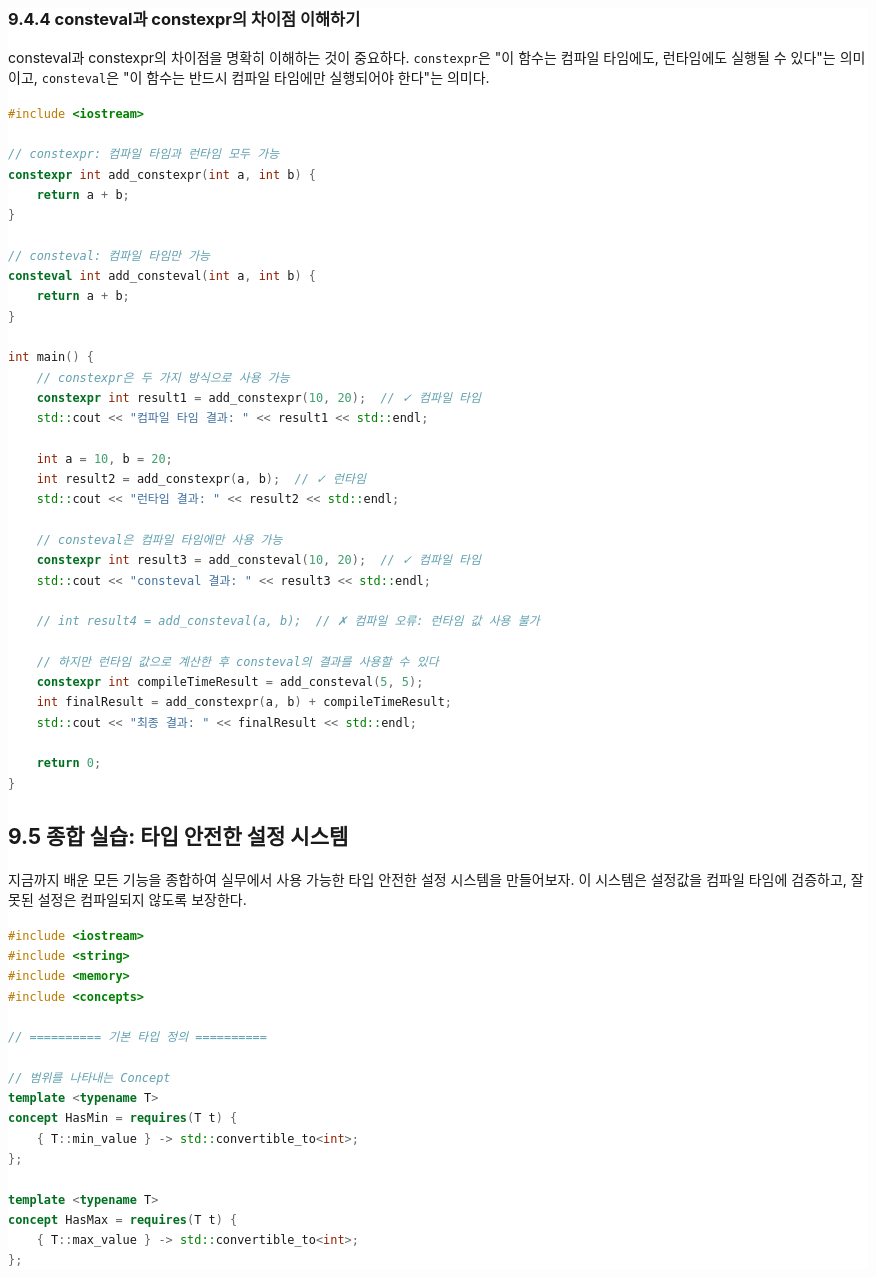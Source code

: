 ### 9.4.4 consteval과 constexpr의 차이점 이해하기
consteval과 constexpr의 차이점을 명확히 이해하는 것이 중요하다. `constexpr`은 "이 함수는 컴파일 타임에도, 런타임에도 실행될 수 있다"는 의미이고, `consteval`은 "이 함수는 반드시 컴파일 타임에만 실행되어야 한다"는 의미다.

```cpp
#include <iostream>

// constexpr: 컴파일 타임과 런타임 모두 가능
constexpr int add_constexpr(int a, int b) {
    return a + b;
}

// consteval: 컴파일 타임만 가능
consteval int add_consteval(int a, int b) {
    return a + b;
}

int main() {
    // constexpr은 두 가지 방식으로 사용 가능
    constexpr int result1 = add_constexpr(10, 20);  // ✓ 컴파일 타임
    std::cout << "컴파일 타임 결과: " << result1 << std::endl;
    
    int a = 10, b = 20;
    int result2 = add_constexpr(a, b);  // ✓ 런타임
    std::cout << "런타임 결과: " << result2 << std::endl;
    
    // consteval은 컴파일 타임에만 사용 가능
    constexpr int result3 = add_consteval(10, 20);  // ✓ 컴파일 타임
    std::cout << "consteval 결과: " << result3 << std::endl;
    
    // int result4 = add_consteval(a, b);  // ✗ 컴파일 오류: 런타임 값 사용 불가
    
    // 하지만 런타임 값으로 계산한 후 consteval의 결과를 사용할 수 있다
    constexpr int compileTimeResult = add_consteval(5, 5);
    int finalResult = add_constexpr(a, b) + compileTimeResult;
    std::cout << "최종 결과: " << finalResult << std::endl;
    
    return 0;
}
```
  


## 9.5 종합 실습: 타입 안전한 설정 시스템
지금까지 배운 모든 기능을 종합하여 실무에서 사용 가능한 타입 안전한 설정 시스템을 만들어보자. 이 시스템은 설정값을 컴파일 타임에 검증하고, 잘못된 설정은 컴파일되지 않도록 보장한다.

```cpp
#include <iostream>
#include <string>
#include <memory>
#include <concepts>

// ========== 기본 타입 정의 ==========

// 범위를 나타내는 Concept
template <typename T>
concept HasMin = requires(T t) {
    { T::min_value } -> std::convertible_to<int>;
};

template <typename T>
concept HasMax = requires(T t) {
    { T::max_value } -> std::convertible_to<int>;
};
```